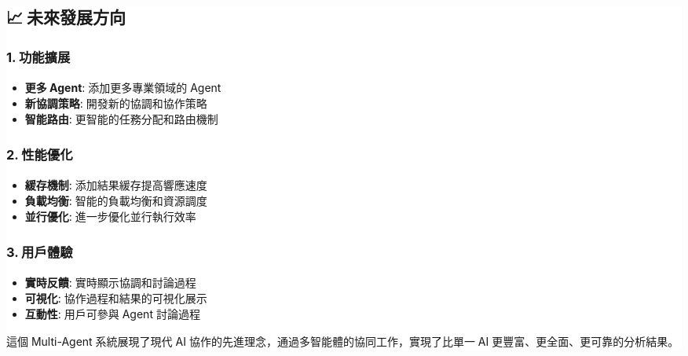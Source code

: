 ## 📈 未來發展方向

### 1. 功能擴展
- **更多 Agent**: 添加更多專業領域的 Agent
- **新協調策略**: 開發新的協調和協作策略
- **智能路由**: 更智能的任務分配和路由機制

### 2. 性能優化
- **緩存機制**: 添加結果緩存提高響應速度
- **負載均衡**: 智能的負載均衡和資源調度
- **並行優化**: 進一步優化並行執行效率

### 3. 用戶體驗
- **實時反饋**: 實時顯示協調和討論過程
- **可視化**: 協作過程和結果的可視化展示
- **互動性**: 用戶可參與 Agent 討論過程

這個 Multi-Agent 系統展現了現代 AI 協作的先進理念，通過多智能體的協同工作，實現了比單一 AI 更豐富、更全面、更可靠的分析結果。
